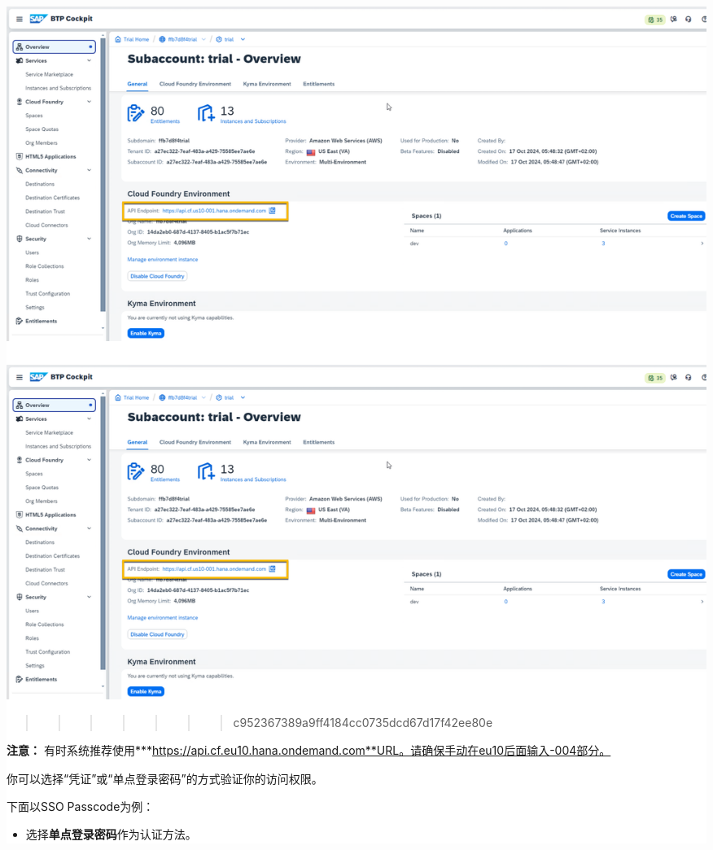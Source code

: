![](vx_images/413587991023206.png)
=======
![](vx_images/413587991023206_1.png)
>>>>>>> c952367389a9ff4184cc0735dcd67d17f42ee80e

**注意：** 有时系统推荐使用***https://api.cf.eu10.hana.ondemand.com**URL。请确保手动在eu10后面输入-004部分。

你可以选择“凭证”或“单点登录密码”的方式验证你的访问权限。

下面以SSO Passcode为例：  
- 选择**单点登录密码**作为认证方法。
